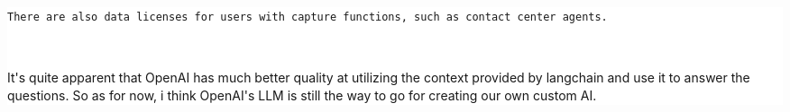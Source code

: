```text
There are also data licenses for users with capture functions, such as contact center agents.
```

<br>

It's quite apparent that OpenAI has much better quality at utilizing the context provided by langchain and use it to answer the questions.
So as for now, i think OpenAI's LLM is still the way to go for creating our own custom AI.









